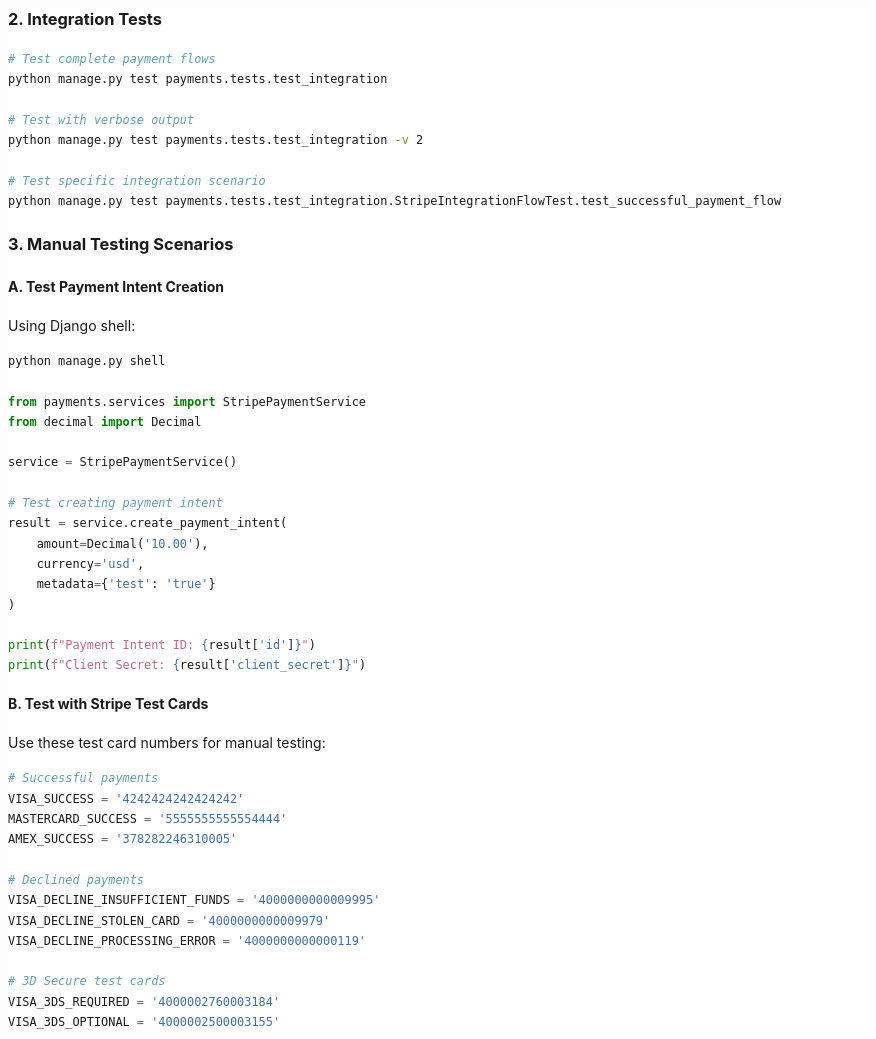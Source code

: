 ### 2. Integration Tests

```bash
# Test complete payment flows
python manage.py test payments.tests.test_integration

# Test with verbose output
python manage.py test payments.tests.test_integration -v 2

# Test specific integration scenario
python manage.py test payments.tests.test_integration.StripeIntegrationFlowTest.test_successful_payment_flow
```

### 3. Manual Testing Scenarios

#### A. Test Payment Intent Creation

Using Django shell:
```python
python manage.py shell

from payments.services import StripePaymentService
from decimal import Decimal

service = StripePaymentService()

# Test creating payment intent
result = service.create_payment_intent(
    amount=Decimal('10.00'),
    currency='usd',
    metadata={'test': 'true'}
)

print(f"Payment Intent ID: {result['id']}")
print(f"Client Secret: {result['client_secret']}")
```

#### B. Test with Stripe Test Cards

Use these test card numbers for manual testing:

```python
# Successful payments
VISA_SUCCESS = '4242424242424242'
MASTERCARD_SUCCESS = '5555555555554444'
AMEX_SUCCESS = '378282246310005'

# Declined payments
VISA_DECLINE_INSUFFICIENT_FUNDS = '4000000000009995'
VISA_DECLINE_STOLEN_CARD = '4000000000009979'
VISA_DECLINE_PROCESSING_ERROR = '4000000000000119'

# 3D Secure test cards
VISA_3DS_REQUIRED = '4000002760003184'
VISA_3DS_OPTIONAL = '4000002500003155'
```
